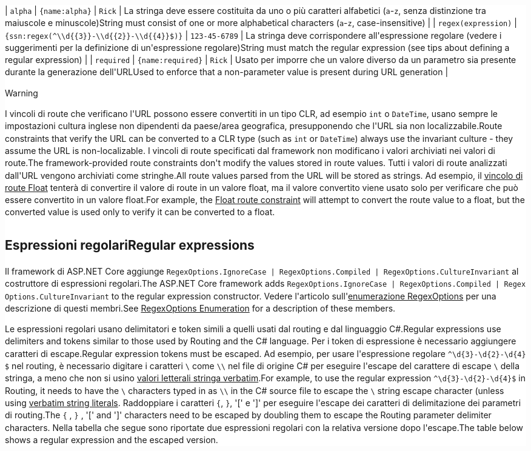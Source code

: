 | `alpha` | `{name:alpha}` | `Rick` | <span data-ttu-id="2b1d3-344">La stringa deve essere costituita da uno o più caratteri alfabetici (`a`-`z`, senza distinzione tra maiuscole e minuscole)</span><span class="sxs-lookup"><span data-stu-id="2b1d3-344">String must consist of one or more alphabetical characters (`a`-`z`, case-insensitive)</span></span> |
| `regex(expression)` | `{ssn:regex(^\\d{{3}}-\\d{{2}}-\\d{{4}}$)}` | `123-45-6789` | <span data-ttu-id="2b1d3-345">La stringa deve corrispondere all'espressione regolare (vedere i suggerimenti per la definizione di un'espressione regolare)</span><span class="sxs-lookup"><span data-stu-id="2b1d3-345">String must match the regular expression (see tips about defining a regular expression)</span></span> |
| `required`  | `{name:required}` | `Rick` |  <span data-ttu-id="2b1d3-346">Usato per imporre che un valore diverso da un parametro sia presente durante la generazione dell'URL</span><span class="sxs-lookup"><span data-stu-id="2b1d3-346">Used to enforce that a non-parameter value is present during URL generation</span></span> |

>[!WARNING]
> <span data-ttu-id="2b1d3-347">I vincoli di route che verificano l'URL possono essere convertiti in un tipo CLR, ad esempio `int` o `DateTime`, usano sempre le impostazioni cultura inglese non dipendenti da paese/area geografica, presupponendo che l'URL sia non localizzabile.</span><span class="sxs-lookup"><span data-stu-id="2b1d3-347">Route constraints that verify the URL can be converted to a CLR type (such as `int` or `DateTime`) always use the invariant culture - they assume the URL is non-localizable.</span></span> <span data-ttu-id="2b1d3-348">I vincoli di route specificati dal framework non modificano i valori archiviati nei valori di route.</span><span class="sxs-lookup"><span data-stu-id="2b1d3-348">The framework-provided route constraints don't modify the values stored in route values.</span></span> <span data-ttu-id="2b1d3-349">Tutti i valori di route analizzati dall'URL vengono archiviati come stringhe.</span><span class="sxs-lookup"><span data-stu-id="2b1d3-349">All route values parsed from the URL will be stored as strings.</span></span> <span data-ttu-id="2b1d3-350">Ad esempio, il [vincolo di route Float](https://github.com/aspnet/Routing/blob/1.0.0/src/Microsoft.AspNetCore.Routing/Constraints/FloatRouteConstraint.cs#L44-L60) tenterà di convertire il valore di route in un valore float, ma il valore convertito viene usato solo per verificare che può essere convertito in un valore float.</span><span class="sxs-lookup"><span data-stu-id="2b1d3-350">For example, the [Float route constraint](https://github.com/aspnet/Routing/blob/1.0.0/src/Microsoft.AspNetCore.Routing/Constraints/FloatRouteConstraint.cs#L44-L60) will attempt to convert the route value to a float, but the converted value is used only to verify it can be converted to a float.</span></span>

## <a name="regular-expressions"></a><span data-ttu-id="2b1d3-351">Espressioni regolari</span><span class="sxs-lookup"><span data-stu-id="2b1d3-351">Regular expressions</span></span> 

<span data-ttu-id="2b1d3-352">Il framework di ASP.NET Core aggiunge `RegexOptions.IgnoreCase | RegexOptions.Compiled | RegexOptions.CultureInvariant` al costruttore di espressioni regolari.</span><span class="sxs-lookup"><span data-stu-id="2b1d3-352">The ASP.NET Core framework adds `RegexOptions.IgnoreCase | RegexOptions.Compiled | RegexOptions.CultureInvariant` to the regular expression constructor.</span></span> <span data-ttu-id="2b1d3-353">Vedere l'articolo sull'[enumerazione RegexOptions](https://docs.microsoft.com/dotnet/api/system.text.regularexpressions.regexoptions) per una descrizione di questi membri.</span><span class="sxs-lookup"><span data-stu-id="2b1d3-353">See [RegexOptions Enumeration](https://docs.microsoft.com/dotnet/api/system.text.regularexpressions.regexoptions) for a description of these members.</span></span>

<span data-ttu-id="2b1d3-354">Le espressioni regolari usano delimitatori e token simili a quelli usati dal routing e dal linguaggio C#.</span><span class="sxs-lookup"><span data-stu-id="2b1d3-354">Regular expressions use delimiters and tokens similar to those used by Routing and the C# language.</span></span> <span data-ttu-id="2b1d3-355">Per i token di espressione è necessario aggiungere caratteri di escape.</span><span class="sxs-lookup"><span data-stu-id="2b1d3-355">Regular expression tokens must be escaped.</span></span> <span data-ttu-id="2b1d3-356">Ad esempio, per usare l'espressione regolare `^\d{3}-\d{2}-\d{4}$` nel routing, è necessario digitare i caratteri `\` come `\\` nel file di origine C# per eseguire l'escape del carattere di escape `\` della stringa, a meno che non si usino [valori letterali stringa verbatim](https://docs.microsoft.com/dotnet/csharp/language-reference/keywords/string).</span><span class="sxs-lookup"><span data-stu-id="2b1d3-356">For example, to use the regular expression `^\d{3}-\d{2}-\d{4}$` in Routing, it needs to have the `\` characters typed in as `\\` in the C# source file to escape the `\` string escape character (unless using [verbatim string literals](https://docs.microsoft.com/dotnet/csharp/language-reference/keywords/string).</span></span> <span data-ttu-id="2b1d3-357">Raddoppiare i caratteri `{`, `}`, '[' e ']' per eseguire l'escape dei caratteri di delimitazione dei parametri di routing.</span><span class="sxs-lookup"><span data-stu-id="2b1d3-357">The `{` , `}` , '[' and ']' characters need to be escaped by doubling them to escape the Routing parameter delimiter characters.</span></span>  <span data-ttu-id="2b1d3-358">Nella tabella che segue sono riportate due espressioni regolari con la relativa versione dopo l'escape.</span><span class="sxs-lookup"><span data-stu-id="2b1d3-358">The table below shows a regular expression and the escaped version.</span></span>
